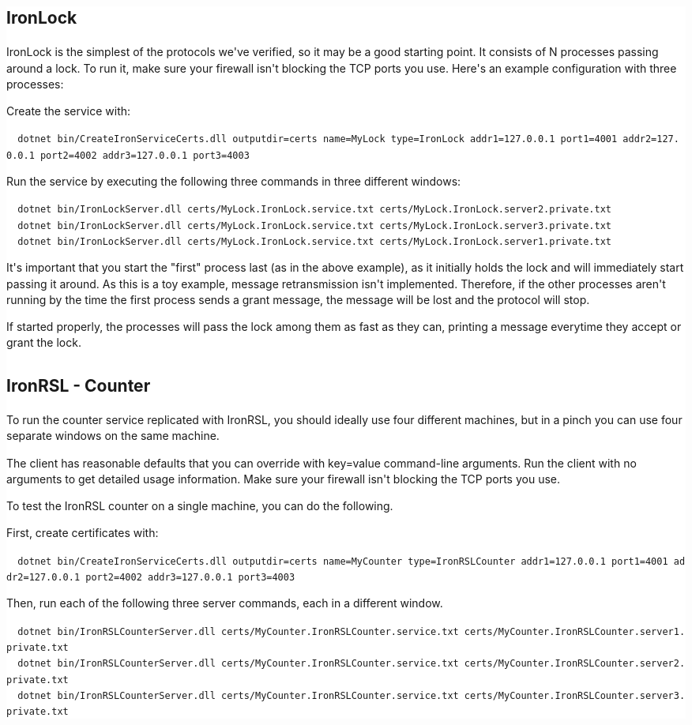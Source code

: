 ## IronLock

IronLock is the simplest of the protocols we've verified, so it may be a good
starting point.  It consists of N processes passing around a lock. To run it,
make sure your firewall isn't blocking the TCP ports you use.  Here's an example
configuration with three processes:

Create the service with:
```
  dotnet bin/CreateIronServiceCerts.dll outputdir=certs name=MyLock type=IronLock addr1=127.0.0.1 port1=4001 addr2=127.0.0.1 port2=4002 addr3=127.0.0.1 port3=4003
```

Run the service by executing the following three commands in three different
windows:
```
  dotnet bin/IronLockServer.dll certs/MyLock.IronLock.service.txt certs/MyLock.IronLock.server2.private.txt
  dotnet bin/IronLockServer.dll certs/MyLock.IronLock.service.txt certs/MyLock.IronLock.server3.private.txt
  dotnet bin/IronLockServer.dll certs/MyLock.IronLock.service.txt certs/MyLock.IronLock.server1.private.txt
```

It's important that you start the "first" process last (as in the above
example), as it initially holds the lock and will immediately start passing it
around. As this is a toy example, message retransmission isn't implemented.
Therefore, if the other processes aren't running by the time the first process
sends a grant message, the message will be lost and the protocol will stop.

If started properly, the processes will pass the lock among them as fast as they
can, printing a message everytime they accept or grant the lock.

## IronRSL - Counter

To run the counter service replicated with IronRSL, you should ideally use
four different machines, but in a pinch you can use four separate windows on
the same machine.

The client has reasonable defaults that you can override with key=value
command-line arguments. Run the client with no arguments to get detailed usage
information. Make sure your firewall isn't blocking the TCP ports you use.

To test the IronRSL counter on a single machine, you can do the following.

First, create certificates with:
```
  dotnet bin/CreateIronServiceCerts.dll outputdir=certs name=MyCounter type=IronRSLCounter addr1=127.0.0.1 port1=4001 addr2=127.0.0.1 port2=4002 addr3=127.0.0.1 port3=4003
```

Then, run each of the following three server commands, each in a different window.
```
  dotnet bin/IronRSLCounterServer.dll certs/MyCounter.IronRSLCounter.service.txt certs/MyCounter.IronRSLCounter.server1.private.txt
  dotnet bin/IronRSLCounterServer.dll certs/MyCounter.IronRSLCounter.service.txt certs/MyCounter.IronRSLCounter.server2.private.txt
  dotnet bin/IronRSLCounterServer.dll certs/MyCounter.IronRSLCounter.service.txt certs/MyCounter.IronRSLCounter.server3.private.txt
```
